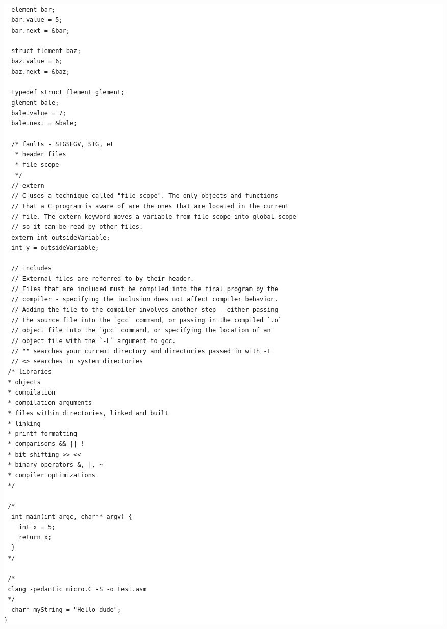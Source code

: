       element bar;
      bar.value = 5;
      bar.next = &bar;

      struct flement baz;
      baz.value = 6;
      baz.next = &baz;

      typedef struct flement glement;
      glement bale;
      bale.value = 7;
      bale.next = &bale;

      /* faults - SIGSEGV, SIG, et
       * header files
       * file scope
       */
      // extern
      // C uses a technique called "file scope". The only objects and functions
      // that a C program is aware of are the ones that are located in the current
      // file. The extern keyword moves a variable from file scope into global scope
      // so it can be read by other files.
      extern int outsideVariable;
      int y = outsideVariable;

      // includes
      // External files are referred to by their header.
      // Files that are included must be compiled into the final program by the
      // compiler - specifying the inclusion does not affect compiler behavior.
      // Adding the file to the compiler involves another step - either passing
      // the source file into the `gcc` command, or passing in the compiled `.o`
      // object file into the `gcc` command, or specifying the location of an
      // object file with the `-L` argument to gcc.
      // "" searches your current directory and directories passed in with -I
      // <> searches in system directories
     /* libraries
     * objects
     * compilation
     * compilation arguments
     * files within directories, linked and built
     * linking
     * printf formatting
     * comparisons && || !
     * bit shifting >> <<
     * binary operators &, |, ~
     * compiler optimizations
     */

     /*
      int main(int argc, char** argv) {
        int x = 5;
        return x;
      }
     */

     /*
     clang -pedantic micro.C -S -o test.asm
     */
      char* myString = "Hello dude";
    }
